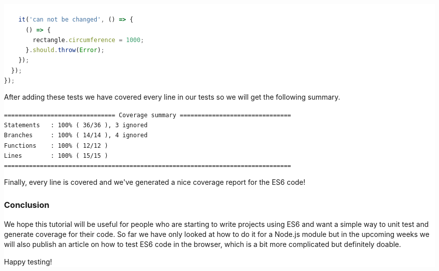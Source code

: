 ```javascript

    it('can not be changed', () => {
      () => {
        rectangle.circumference = 1000;
      }.should.throw(Error);
    });
  });
});
```

After adding these tests we have covered every line in our tests so we will get the following summary.

```
=============================== Coverage summary ===============================
Statements   : 100% ( 36/36 ), 3 ignored
Branches     : 100% ( 14/14 ), 4 ignored
Functions    : 100% ( 12/12 )
Lines        : 100% ( 15/15 )
================================================================================
```

Finally, every line is covered and we've generated a nice coverage report for the ES6 code!

### Conclusion

We hope this tutorial will be useful for people who are starting to write projects using ES6 and want a simple way to unit test and generate coverage for their code. So far we have only looked at how to do it for a Node.js module but in the upcoming weeks we will also publish an article on how to test ES6 code in the browser, which is a bit more complicated but definitely doable.

Happy testing!
